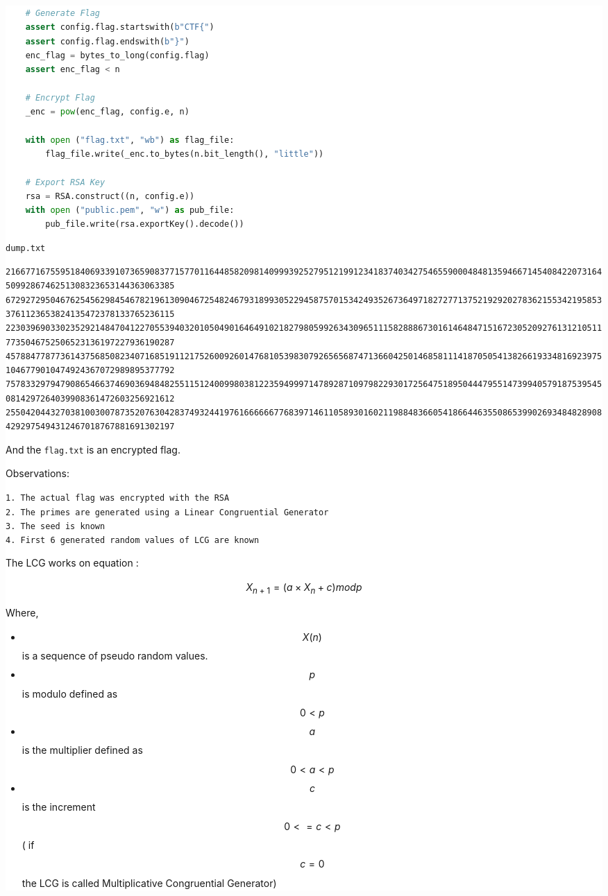 ```python
    # Generate Flag
    assert config.flag.startswith(b"CTF{")
    assert config.flag.endswith(b"}")
    enc_flag = bytes_to_long(config.flag)
    assert enc_flag < n

    # Encrypt Flag
    _enc = pow(enc_flag, config.e, n)

    with open ("flag.txt", "wb") as flag_file:
        flag_file.write(_enc.to_bytes(n.bit_length(), "little"))

    # Export RSA Key
    rsa = RSA.construct((n, config.e))
    with open ("public.pem", "w") as pub_file:
        pub_file.write(rsa.exportKey().decode())
```

`dump.txt`

```text
2166771675595184069339107365908377157701164485820981409993925279512199123418374034275465590004848135946671454084220731645099286746251308323653144363063385
6729272950467625456298454678219613090467254824679318993052294587570153424935267364971827277137521929202783621553421958533761123653824135472378133765236115
2230396903302352921484704122705539403201050490164649102182798059926343096511158288867301614648471516723052092761312105117735046752506523136197227936190287
4578847787736143756850823407168519112175260092601476810539830792656568747136604250146858111418705054138266193348169239751046779010474924367072989895377792
7578332979479086546637469036948482551151240099803812235949997147892871097982293017256475189504447955147399405791875395450814297264039908361472603256921612
2550420443270381003007873520763042837493244197616666667768397146110589301602119884836605418664463550865399026934848289084292975494312467018767881691302197
```

And the `flag.txt` is an encrypted flag.

Observations:

	1. The actual flag was encrypted with the RSA
	2. The primes are generated using a Linear Congruential Generator
	3. The seed is known
	4. First 6 generated random values of LCG are known

The LCG works on equation : 

$$ X_{n+1} = (a \times X_{n}+c) mod p $$

Where, 
- $$X(n)$$ is a sequence of pseudo random values.
- $$p$$ is modulo defined as $$0 < p$$
- $$a$$ is the multiplier defined as $$0 < a < p$$
- $$c$$ is the increment $$0 <= c < p$$ ( if $$c = 0$$ the LCG is called Multiplicative Congruential Generator)
